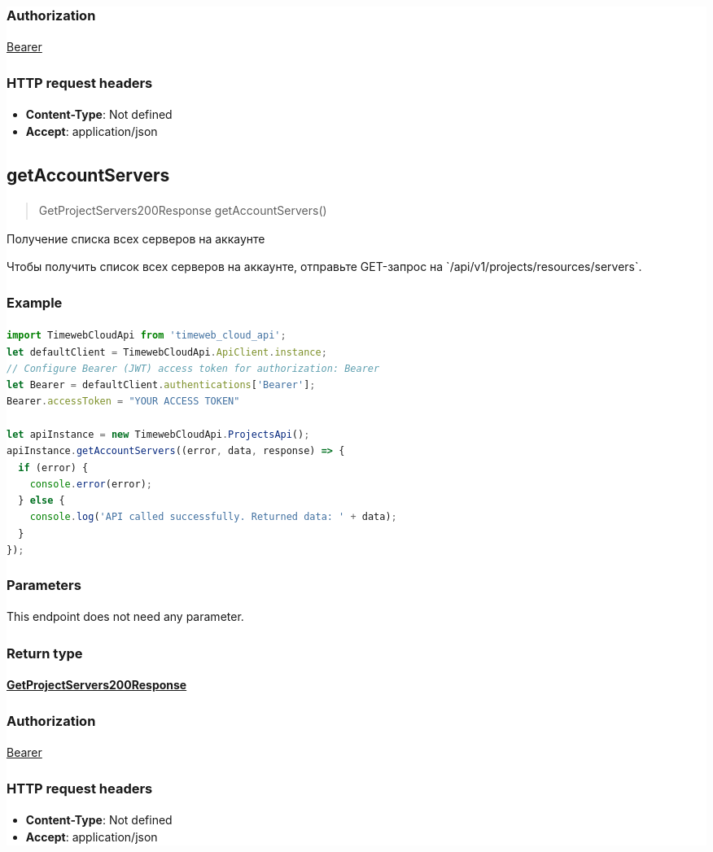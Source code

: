 ### Authorization

[Bearer](../README.md#Bearer)

### HTTP request headers

- **Content-Type**: Not defined
- **Accept**: application/json


## getAccountServers

> GetProjectServers200Response getAccountServers()

Получение списка всех серверов на аккаунте

Чтобы получить список всех серверов на аккаунте, отправьте GET-запрос на &#x60;/api/v1/projects/resources/servers&#x60;.

### Example

```javascript
import TimewebCloudApi from 'timeweb_cloud_api';
let defaultClient = TimewebCloudApi.ApiClient.instance;
// Configure Bearer (JWT) access token for authorization: Bearer
let Bearer = defaultClient.authentications['Bearer'];
Bearer.accessToken = "YOUR ACCESS TOKEN"

let apiInstance = new TimewebCloudApi.ProjectsApi();
apiInstance.getAccountServers((error, data, response) => {
  if (error) {
    console.error(error);
  } else {
    console.log('API called successfully. Returned data: ' + data);
  }
});
```

### Parameters

This endpoint does not need any parameter.

### Return type

[**GetProjectServers200Response**](GetProjectServers200Response.md)

### Authorization

[Bearer](../README.md#Bearer)

### HTTP request headers

- **Content-Type**: Not defined
- **Accept**: application/json
